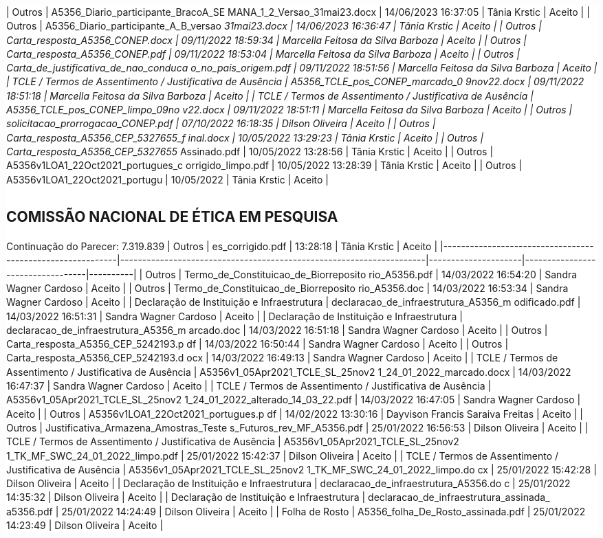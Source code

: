 | Outros                                                    | A5356_Diario_participante_BracoA_SE MANA_1_2_Versao_31mai23.docx         | 14/06/2023 16:37:05   | Tânia Krstic                      | Aceito   |
| Outros                                                    | A5356_Diario_participante_A_B_versao _31mai23.docx                       | 14/06/2023 16:36:47   | Tânia Krstic                      | Aceito   |
| Outros                                                    | Carta_resposta_A5356_CONEP.docx                                          | 09/11/2022 18:59:34   | Marcella Feitosa da Silva Barboza | Aceito   |
| Outros                                                    | Carta_resposta_A5356_CONEP.pdf                                           | 09/11/2022 18:53:04   | Marcella Feitosa da Silva Barboza | Aceito   |
| Outros                                                    | Carta_de_justificativa_de_nao_conduca o_no_pais_origem.pdf               | 09/11/2022 18:51:56   | Marcella Feitosa da Silva Barboza | Aceito   |
| TCLE / Termos de Assentimento / Justificativa de Ausência | A5356_TCLE_pos_CONEP_marcado_0 9nov22.docx                               | 09/11/2022 18:51:18   | Marcella Feitosa da Silva Barboza | Aceito   |
| TCLE / Termos de Assentimento / Justificativa de Ausência | A5356_TCLE_pos_CONEP_limpo_09no v22.docx                                 | 09/11/2022 18:51:11   | Marcella Feitosa da Silva Barboza | Aceito   |
| Outros                                                    | solicitacao_prorrogacao_CONEP.pdf                                        | 07/10/2022 16:18:35   | Dilson Oliveira                   | Aceito   |
| Outros                                                    | Carta_resposta_A5356_CEP_5327655_f inal.docx                             | 10/05/2022 13:29:23   | Tânia Krstic                      | Aceito   |
| Outros                                                    | Carta_resposta_A5356_CEP_5327655_ Assinado.pdf                           | 10/05/2022 13:28:56   | Tânia Krstic                      | Aceito   |
| Outros                                                    | A5356v1LOA1_22Oct2021_portugues_c orrigido_limpo.pdf                     | 10/05/2022 13:28:39   | Tânia Krstic                      | Aceito   |
| Outros                                                    | A5356v1LOA1_22Oct2021_portugu                                            | 10/05/2022            | Tânia Krstic                      | Aceito   |

## COMISSÃO NACIONAL DE ÉTICA EM PESQUISA

Continuação do Parecer: 7.319.839
| Outros                                                    | es_corrigido.pdf                                                    | 13:28:18            | Tânia Krstic                     | Aceito   |
|-----------------------------------------------------------|---------------------------------------------------------------------|---------------------|----------------------------------|----------|
| Outros                                                    | Termo_de_Constituicao_de_Biorreposito rio_A5356.pdf                 | 14/03/2022 16:54:20 | Sandra Wagner Cardoso            | Aceito   |
| Outros                                                    | Termo_de_Constituicao_de_Biorreposito rio_A5356.doc                 | 14/03/2022 16:53:34 | Sandra Wagner Cardoso            | Aceito   |
| Declaração de Instituição e Infraestrutura                | declaracao_de_infraestrutura_A5356_m odificado.pdf                  | 14/03/2022 16:51:31 | Sandra Wagner Cardoso            | Aceito   |
| Declaração de Instituição e Infraestrutura                | declaracao_de_infraestrutura_A5356_m arcado.doc                     | 14/03/2022 16:51:18 | Sandra Wagner Cardoso            | Aceito   |
| Outros                                                    | Carta_resposta_A5356_CEP_5242193.p df                               | 14/03/2022 16:50:44 | Sandra Wagner Cardoso            | Aceito   |
| Outros                                                    | Carta_resposta_A5356_CEP_5242193.d ocx                              | 14/03/2022 16:49:13 | Sandra Wagner Cardoso            | Aceito   |
| TCLE / Termos de Assentimento / Justificativa de Ausência | A5356v1_05Apr2021_TCLE_SL_25nov2 1_24_01_2022_marcado.docx          | 14/03/2022 16:47:37 | Sandra Wagner Cardoso            | Aceito   |
| TCLE / Termos de Assentimento / Justificativa de Ausência | A5356v1_05Apr2021_TCLE_SL_25nov2 1_24_01_2022_alterado_14_03_22.pdf | 14/03/2022 16:47:05 | Sandra Wagner Cardoso            | Aceito   |
| Outros                                                    | A5356v1LOA1_22Oct2021_portugues.p df                                | 14/02/2022 13:30:16 | Dayvison Francis Saraiva Freitas | Aceito   |
| Outros                                                    | Justificativa_Armazena_Amostras_Teste s_Futuros_rev_MF_A5356.pdf    | 25/01/2022 16:56:53 | Dilson Oliveira                  | Aceito   |
| TCLE / Termos de Assentimento / Justificativa de Ausência | A5356v1_05Apr2021_TCLE_SL_25nov2 1_TK_MF_SWC_24_01_2022_limpo.pdf   | 25/01/2022 15:42:37 | Dilson Oliveira                  | Aceito   |
| TCLE / Termos de Assentimento / Justificativa de Ausência | A5356v1_05Apr2021_TCLE_SL_25nov2 1_TK_MF_SWC_24_01_2022_limpo.do cx | 25/01/2022 15:42:28 | Dilson Oliveira                  | Aceito   |
| Declaração de Instituição e Infraestrutura                | declaracao_de_infraestrutura_A5356.do c                             | 25/01/2022 14:35:32 | Dilson Oliveira                  | Aceito   |
| Declaração de Instituição e Infraestrutura                | declaracao_de_infraestrutura_assinada_ a5356.pdf                    | 25/01/2022 14:24:49 | Dilson Oliveira                  | Aceito   |
| Folha de Rosto                                            | A5356_folha_De_Rosto_assinada.pdf                                   | 25/01/2022 14:23:49 | Dilson Oliveira                  | Aceito   |